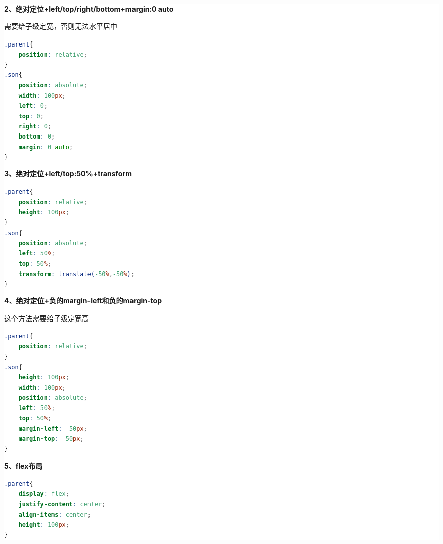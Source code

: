 **2、绝对定位+left/top/right/bottom+margin:0 auto**

需要给子级定宽，否则无法水平居中

```css
.parent{
	position: relative;
}
.son{
	position: absolute;
	width: 100px;
	left: 0;
	top: 0;
	right: 0;
	bottom: 0;
	margin: 0 auto;
}
```

**3、绝对定位+left/top:50%+transform**

```css
.parent{
	position: relative;
	height: 100px;
}
.son{
	position: absolute;
	left: 50%;
	top: 50%;
	transform: translate(-50%,-50%);
}
```

**4、绝对定位+负的margin-left和负的margin-top**

这个方法需要给子级定宽高

```css
.parent{
	position: relative;
}
.son{
	height: 100px;
	width: 100px;
	position: absolute;
	left: 50%;
	top: 50%;
	margin-left: -50px;
	margin-top: -50px;
}
```

**5、flex布局**

```css
.parent{
	display: flex;
	justify-content: center;
	align-items: center;
	height: 100px;
}
```
